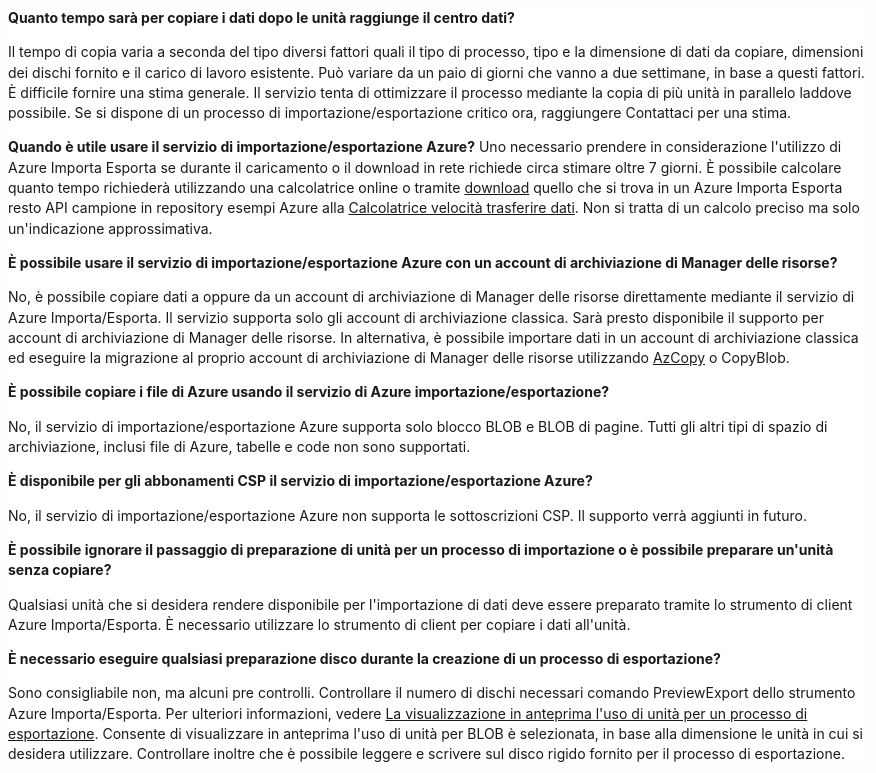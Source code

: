 
**Quanto tempo sarà per copiare i dati dopo le unità raggiunge il centro dati?**

Il tempo di copia varia a seconda del tipo diversi fattori quali il tipo di processo, tipo e la dimensione di dati da copiare, dimensioni dei dischi fornito e il carico di lavoro esistente. Può variare da un paio di giorni che vanno a due settimane, in base a questi fattori. È difficile fornire una stima generale. Il servizio tenta di ottimizzare il processo mediante la copia di più unità in parallelo laddove possibile. Se si dispone di un processo di importazione/esportazione critico ora, raggiungere Contattaci per una stima.

**Quando è utile usare il servizio di importazione/esportazione Azure?**
Uno necessario prendere in considerazione l'utilizzo di Azure Importa Esporta se durante il caricamento o il download in rete richiede circa stimare oltre 7 giorni. È possibile calcolare quanto tempo richiederà utilizzando una calcolatrice online o tramite [download](https://github.com/Azure-Samples/storage-dotnet-import-export-job-management/archive/master.zip) quello che si trova in un Azure Importa Esporta resto API campione in repository esempi Azure alla [Calcolatrice velocità trasferire dati](https://github.com/Azure-Samples/storage-dotnet-import-export-job-management/blob/master/DataTransferSpeedCalculator.html). Non si tratta di un calcolo preciso ma solo un'indicazione approssimativa.

**È possibile usare il servizio di importazione/esportazione Azure con un account di archiviazione di Manager delle risorse?**

No, è possibile copiare dati a oppure da un account di archiviazione di Manager delle risorse direttamente mediante il servizio di Azure Importa/Esporta. Il servizio supporta solo gli account di archiviazione classica. Sarà presto disponibile il supporto per account di archiviazione di Manager delle risorse. In alternativa, è possibile importare dati in un account di archiviazione classica ed eseguire la migrazione al proprio account di archiviazione di Manager delle risorse utilizzando [AzCopy](storage-use-azcopy.md) o CopyBlob.

**È possibile copiare i file di Azure usando il servizio di Azure importazione/esportazione?**

No, il servizio di importazione/esportazione Azure supporta solo blocco BLOB e BLOB di pagine. Tutti gli altri tipi di spazio di archiviazione, inclusi file di Azure, tabelle e code non sono supportati.

**È disponibile per gli abbonamenti CSP il servizio di importazione/esportazione Azure?**

No, il servizio di importazione/esportazione Azure non supporta le sottoscrizioni CSP. Il supporto verrà aggiunti in futuro.

**È possibile ignorare il passaggio di preparazione di unità per un processo di importazione o è possibile preparare un'unità senza copiare?**

Qualsiasi unità che si desidera rendere disponibile per l'importazione di dati deve essere preparato tramite lo strumento di client Azure Importa/Esporta. È necessario utilizzare lo strumento di client per copiare i dati all'unità.

**È necessario eseguire qualsiasi preparazione disco durante la creazione di un processo di esportazione?**

Sono consigliabile non, ma alcuni pre controlli. Controllare il numero di dischi necessari comando PreviewExport dello strumento Azure Importa/Esporta. Per ulteriori informazioni, vedere [La visualizzazione in anteprima l'uso di unità per un processo di esportazione](https://msdn.microsoft.com/library/azure/dn722414.aspx). Consente di visualizzare in anteprima l'uso di unità per BLOB è selezionata, in base alla dimensione le unità in cui si desidera utilizzare. Controllare inoltre che è possibile leggere e scrivere sul disco rigido fornito per il processo di esportazione.
